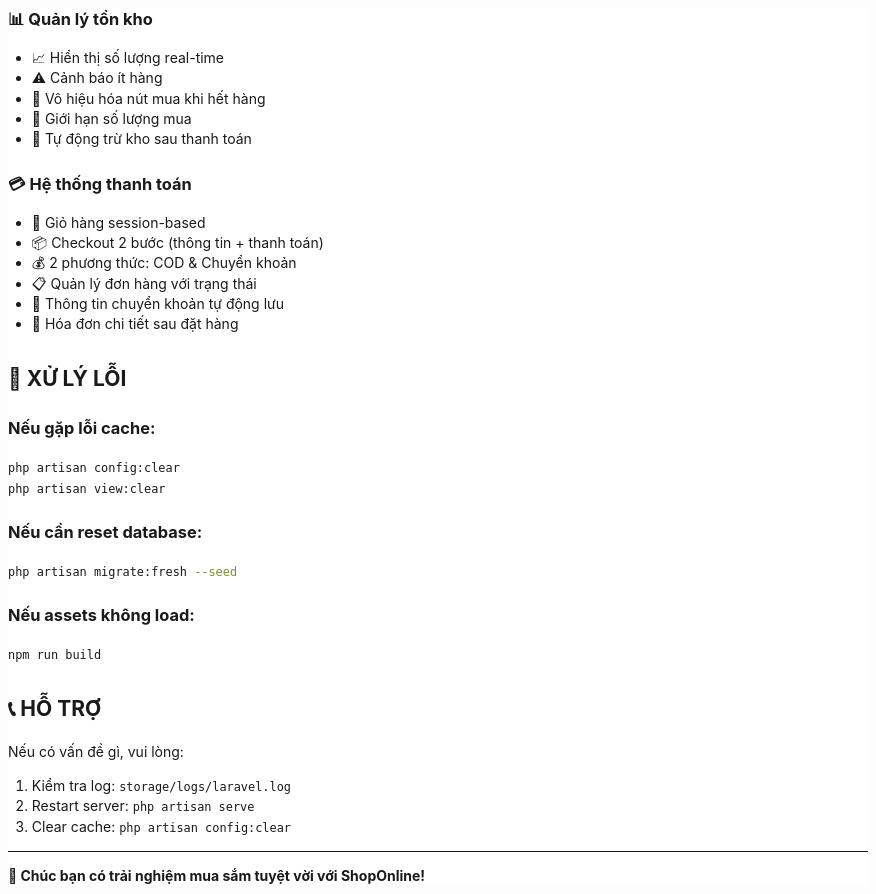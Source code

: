 ### 📊 Quản lý tồn kho
- 📈 Hiển thị số lượng real-time
- ⚠️ Cảnh báo ít hàng
- 🚫 Vô hiệu hóa nút mua khi hết hàng
- 🎯 Giới hạn số lượng mua
- 🔄 Tự động trừ kho sau thanh toán

### 💳 Hệ thống thanh toán
- 🛒 Giỏ hàng session-based
- 📦 Checkout 2 bước (thông tin + thanh toán)
- 💰 2 phương thức: COD & Chuyển khoản
- 📋 Quản lý đơn hàng với trạng thái
- 📧 Thông tin chuyển khoản tự động lưu
- 🧾 Hóa đơn chi tiết sau đặt hàng

## 🐛 XỬ LÝ LỖI

### Nếu gặp lỗi cache:
```bash
php artisan config:clear
php artisan view:clear
```

### Nếu cần reset database:
```bash
php artisan migrate:fresh --seed
```

### Nếu assets không load:
```bash
npm run build
```

## 📞 HỖ TRỢ

Nếu có vấn đề gì, vui lòng:
1. Kiểm tra log: `storage/logs/laravel.log`
2. Restart server: `php artisan serve`
3. Clear cache: `php artisan config:clear`

---

**🎉 Chúc bạn có trải nghiệm mua sắm tuyệt vời với ShopOnline!**